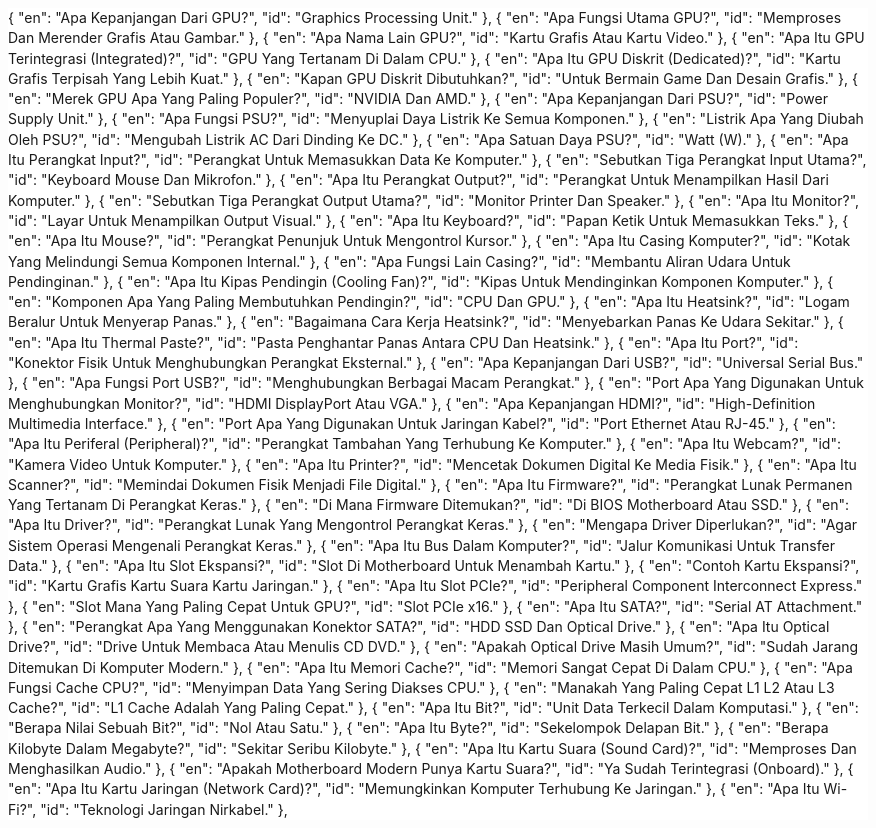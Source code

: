   { "en": "Apa Kepanjangan Dari GPU?", "id": "Graphics Processing Unit." },
  { "en": "Apa Fungsi Utama GPU?", "id": "Memproses Dan Merender Grafis Atau Gambar." },
  { "en": "Apa Nama Lain GPU?", "id": "Kartu Grafis Atau Kartu Video." },
  { "en": "Apa Itu GPU Terintegrasi (Integrated)?", "id": "GPU Yang Tertanam Di Dalam CPU." },
  { "en": "Apa Itu GPU Diskrit (Dedicated)?", "id": "Kartu Grafis Terpisah Yang Lebih Kuat." },
  { "en": "Kapan GPU Diskrit Dibutuhkan?", "id": "Untuk Bermain Game Dan Desain Grafis." },
  { "en": "Merek GPU Apa Yang Paling Populer?", "id": "NVIDIA Dan AMD." },
  { "en": "Apa Kepanjangan Dari PSU?", "id": "Power Supply Unit." },
  { "en": "Apa Fungsi PSU?", "id": "Menyuplai Daya Listrik Ke Semua Komponen." },
  { "en": "Listrik Apa Yang Diubah Oleh PSU?", "id": "Mengubah Listrik AC Dari Dinding Ke DC." },
  { "en": "Apa Satuan Daya PSU?", "id": "Watt (W)." },
  { "en": "Apa Itu Perangkat Input?", "id": "Perangkat Untuk Memasukkan Data Ke Komputer." },
  { "en": "Sebutkan Tiga Perangkat Input Utama?", "id": "Keyboard Mouse Dan Mikrofon." },
  { "en": "Apa Itu Perangkat Output?", "id": "Perangkat Untuk Menampilkan Hasil Dari Komputer." },
  { "en": "Sebutkan Tiga Perangkat Output Utama?", "id": "Monitor Printer Dan Speaker." },
  { "en": "Apa Itu Monitor?", "id": "Layar Untuk Menampilkan Output Visual." },
  { "en": "Apa Itu Keyboard?", "id": "Papan Ketik Untuk Memasukkan Teks." },
  { "en": "Apa Itu Mouse?", "id": "Perangkat Penunjuk Untuk Mengontrol Kursor." },
  { "en": "Apa Itu Casing Komputer?", "id": "Kotak Yang Melindungi Semua Komponen Internal." },
  { "en": "Apa Fungsi Lain Casing?", "id": "Membantu Aliran Udara Untuk Pendinginan." },
  { "en": "Apa Itu Kipas Pendingin (Cooling Fan)?", "id": "Kipas Untuk Mendinginkan Komponen Komputer." },
  { "en": "Komponen Apa Yang Paling Membutuhkan Pendingin?", "id": "CPU Dan GPU." },
  { "en": "Apa Itu Heatsink?", "id": "Logam Beralur Untuk Menyerap Panas." },
  { "en": "Bagaimana Cara Kerja Heatsink?", "id": "Menyebarkan Panas Ke Udara Sekitar." },
  { "en": "Apa Itu Thermal Paste?", "id": "Pasta Penghantar Panas Antara CPU Dan Heatsink." },
  { "en": "Apa Itu Port?", "id": "Konektor Fisik Untuk Menghubungkan Perangkat Eksternal." },
  { "en": "Apa Kepanjangan Dari USB?", "id": "Universal Serial Bus." },
  { "en": "Apa Fungsi Port USB?", "id": "Menghubungkan Berbagai Macam Perangkat." },
  { "en": "Port Apa Yang Digunakan Untuk Menghubungkan Monitor?", "id": "HDMI DisplayPort Atau VGA." },
  { "en": "Apa Kepanjangan HDMI?", "id": "High-Definition Multimedia Interface." },
  { "en": "Port Apa Yang Digunakan Untuk Jaringan Kabel?", "id": "Port Ethernet Atau RJ-45." },
  { "en": "Apa Itu Periferal (Peripheral)?", "id": "Perangkat Tambahan Yang Terhubung Ke Komputer." },
  { "en": "Apa Itu Webcam?", "id": "Kamera Video Untuk Komputer." },
  { "en": "Apa Itu Printer?", "id": "Mencetak Dokumen Digital Ke Media Fisik." },
  { "en": "Apa Itu Scanner?", "id": "Memindai Dokumen Fisik Menjadi File Digital." },
  { "en": "Apa Itu Firmware?", "id": "Perangkat Lunak Permanen Yang Tertanam Di Perangkat Keras." },
  { "en": "Di Mana Firmware Ditemukan?", "id": "Di BIOS Motherboard Atau SSD." },
  { "en": "Apa Itu Driver?", "id": "Perangkat Lunak Yang Mengontrol Perangkat Keras." },
  { "en": "Mengapa Driver Diperlukan?", "id": "Agar Sistem Operasi Mengenali Perangkat Keras." },
  { "en": "Apa Itu Bus Dalam Komputer?", "id": "Jalur Komunikasi Untuk Transfer Data." },
  { "en": "Apa Itu Slot Ekspansi?", "id": "Slot Di Motherboard Untuk Menambah Kartu." },
  { "en": "Contoh Kartu Ekspansi?", "id": "Kartu Grafis Kartu Suara Kartu Jaringan." },
  { "en": "Apa Itu Slot PCIe?", "id": "Peripheral Component Interconnect Express." },
  { "en": "Slot Mana Yang Paling Cepat Untuk GPU?", "id": "Slot PCIe x16." },
  { "en": "Apa Itu SATA?", "id": "Serial AT Attachment." },
  { "en": "Perangkat Apa Yang Menggunakan Konektor SATA?", "id": "HDD SSD Dan Optical Drive." },
  { "en": "Apa Itu Optical Drive?", "id": "Drive Untuk Membaca Atau Menulis CD DVD." },
  { "en": "Apakah Optical Drive Masih Umum?", "id": "Sudah Jarang Ditemukan Di Komputer Modern." },
  { "en": "Apa Itu Memori Cache?", "id": "Memori Sangat Cepat Di Dalam CPU." },
  { "en": "Apa Fungsi Cache CPU?", "id": "Menyimpan Data Yang Sering Diakses CPU." },
  { "en": "Manakah Yang Paling Cepat L1 L2 Atau L3 Cache?", "id": "L1 Cache Adalah Yang Paling Cepat." },
  { "en": "Apa Itu Bit?", "id": "Unit Data Terkecil Dalam Komputasi." },
  { "en": "Berapa Nilai Sebuah Bit?", "id": "Nol Atau Satu." },
  { "en": "Apa Itu Byte?", "id": "Sekelompok Delapan Bit." },
  { "en": "Berapa Kilobyte Dalam Megabyte?", "id": "Sekitar Seribu Kilobyte." },
  { "en": "Apa Itu Kartu Suara (Sound Card)?", "id": "Memproses Dan Menghasilkan Audio." },
  { "en": "Apakah Motherboard Modern Punya Kartu Suara?", "id": "Ya Sudah Terintegrasi (Onboard)." },
  { "en": "Apa Itu Kartu Jaringan (Network Card)?", "id": "Memungkinkan Komputer Terhubung Ke Jaringan." },
  { "en": "Apa Itu Wi-Fi?", "id": "Teknologi Jaringan Nirkabel." },